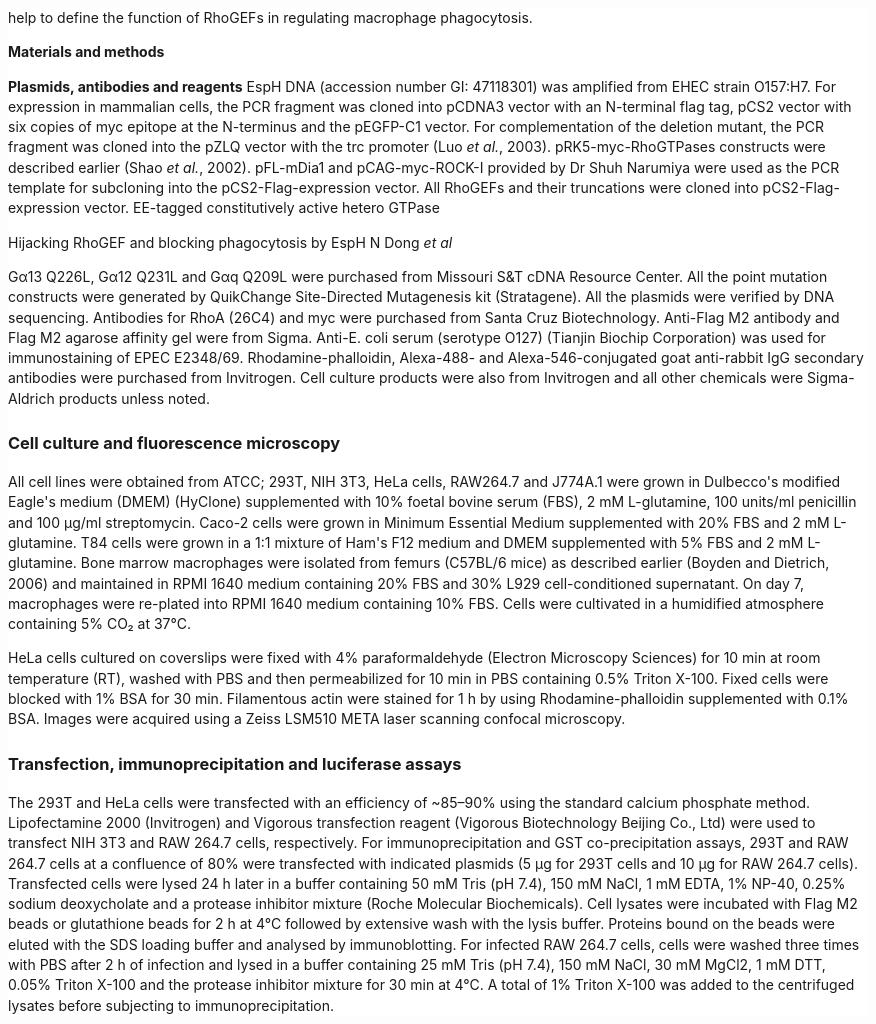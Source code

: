 help to define the function of RhoGEFs in regulating macrophage phagocytosis.

**Materials and methods**

**Plasmids, antibodies and reagents**
EspH DNA (accession number GI: 47118301) was amplified from EHEC strain O157:H7. For expression in mammalian cells, the PCR fragment was cloned into pCDNA3 vector with an N-terminal flag tag, pCS2 vector with six copies of myc epitope at the N-terminus and the pEGFP-C1 vector. For complementation of the deletion mutant, the PCR fragment was cloned into the pZLQ vector with the trc promoter (Luo *et al.*, 2003). pRK5-myc-RhoGTPases constructs were described earlier (Shao *et al.*, 2002). pFL-mDia1 and pCAG-myc-ROCK-I provided by Dr Shuh Narumiya were used as the PCR template for subcloning into the pCS2-Flag-expression vector. All RhoGEFs and their truncations were cloned into pCS2-Flag-expression vector. EE-tagged constitutively active hetero GTPase

Hijacking RhoGEF and blocking phagocytosis by EspH
N Dong *et al*

Gα13 Q226L, Gα12 Q231L and Gαq Q209L were purchased from Missouri S&T cDNA Resource Center. All the point mutation constructs were generated by QuikChange Site-Directed Mutagenesis kit (Stratagene). All the plasmids were verified by DNA sequencing. Antibodies for RhoA (26C4) and myc were purchased from Santa Cruz Biotechnology. Anti-Flag M2 antibody and Flag M2 agarose affinity gel were from Sigma. Anti-E. coli serum (serotype O127) (Tianjin Biochip Corporation) was used for immunostaining of EPEC E2348/69. Rhodamine-phalloidin, Alexa-488- and Alexa-546-conjugated goat anti-rabbit IgG secondary antibodies were purchased from Invitrogen. Cell culture products were also from Invitrogen and all other chemicals were Sigma-Aldrich products unless noted.

### Cell culture and fluorescence microscopy

All cell lines were obtained from ATCC; 293T, NIH 3T3, HeLa cells, RAW264.7 and J774A.1 were grown in Dulbecco's modified Eagle's medium (DMEM) (HyClone) supplemented with 10% foetal bovine serum (FBS), 2 mM L-glutamine, 100 units/ml penicillin and 100 μg/ml streptomycin. Caco-2 cells were grown in Minimum Essential Medium supplemented with 20% FBS and 2 mM L-glutamine. T84 cells were grown in a 1:1 mixture of Ham's F12 medium and DMEM supplemented with 5% FBS and 2 mM L-glutamine. Bone marrow macrophages were isolated from femurs (C57BL/6 mice) as described earlier (Boyden and Dietrich, 2006) and maintained in RPMI 1640 medium containing 20% FBS and 30% L929 cell-conditioned supernatant. On day 7, macrophages were re-plated into RPMI 1640 medium containing 10% FBS. Cells were cultivated in a humidified atmosphere containing 5% CO₂ at 37°C.

HeLa cells cultured on coverslips were fixed with 4% paraformaldehyde (Electron Microscopy Sciences) for 10 min at room temperature (RT), washed with PBS and then permeabilized for 10 min in PBS containing 0.5% Triton X-100. Fixed cells were blocked with 1% BSA for 30 min. Filamentous actin were stained for 1 h by using Rhodamine-phalloidin supplemented with 0.1% BSA. Images were acquired using a Zeiss LSM510 META laser scanning confocal microscopy.

### Transfection, immunoprecipitation and luciferase assays

The 293T and HeLa cells were transfected with an efficiency of ~85–90% using the standard calcium phosphate method. Lipofectamine 2000 (Invitrogen) and Vigorous transfection reagent (Vigorous Biotechnology Beijing Co., Ltd) were used to transfect NIH 3T3 and RAW 264.7 cells, respectively. For immunoprecipitation and GST co-precipitation assays, 293T and RAW 264.7 cells at a confluence of 80% were transfected with indicated plasmids (5 μg for 293T cells and 10 μg for RAW 264.7 cells). Transfected cells were lysed 24 h later in a buffer containing 50 mM Tris (pH 7.4), 150 mM NaCl, 1 mM EDTA, 1% NP-40, 0.25% sodium deoxycholate and a protease inhibitor mixture (Roche Molecular Biochemicals). Cell lysates were incubated with Flag M2 beads or glutathione beads for 2 h at 4°C followed by extensive wash with the lysis buffer. Proteins bound on the beads were eluted with the SDS loading buffer and analysed by immunoblotting. For infected RAW 264.7 cells, cells were washed three times with PBS after 2 h of infection and lysed in a buffer containing 25 mM Tris (pH 7.4), 150 mM NaCl, 30 mM MgCl2, 1 mM DTT, 0.05% Triton X-100 and the protease inhibitor mixture for 30 min at 4°C. A total of 1% Triton X-100 was added to the centrifuged lysates before subjecting to immunoprecipitation.
